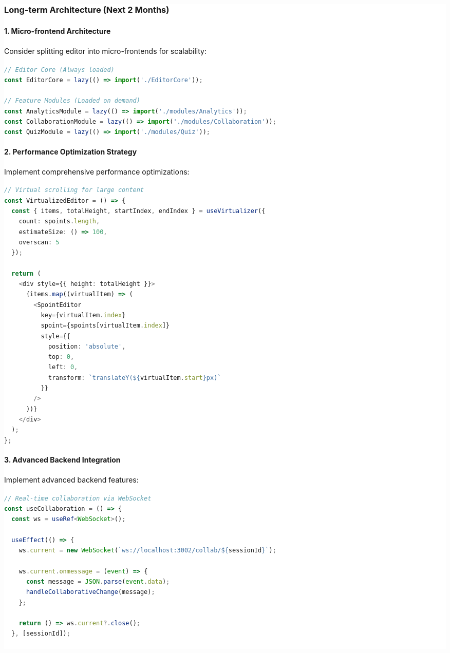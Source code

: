 ### Long-term Architecture (Next 2 Months)

#### 1. Micro-frontend Architecture
Consider splitting editor into micro-frontends for scalability:

```typescript
// Editor Core (Always loaded)
const EditorCore = lazy(() => import('./EditorCore'));

// Feature Modules (Loaded on demand)
const AnalyticsModule = lazy(() => import('./modules/Analytics'));
const CollaborationModule = lazy(() => import('./modules/Collaboration'));
const QuizModule = lazy(() => import('./modules/Quiz'));
```

#### 2. Performance Optimization Strategy
Implement comprehensive performance optimizations:

```typescript
// Virtual scrolling for large content
const VirtualizedEditor = () => {
  const { items, totalHeight, startIndex, endIndex } = useVirtualizer({
    count: spoints.length,
    estimateSize: () => 100,
    overscan: 5
  });
  
  return (
    <div style={{ height: totalHeight }}>
      {items.map((virtualItem) => (
        <SpointEditor 
          key={virtualItem.index}
          spoint={spoints[virtualItem.index]}
          style={{
            position: 'absolute',
            top: 0,
            left: 0,
            transform: `translateY(${virtualItem.start}px)`
          }}
        />
      ))}
    </div>
  );
};
```

#### 3. Advanced Backend Integration
Implement advanced backend features:

```typescript
// Real-time collaboration via WebSocket
const useCollaboration = () => {
  const ws = useRef<WebSocket>();
  
  useEffect(() => {
    ws.current = new WebSocket(`ws://localhost:3002/collab/${sessionId}`);
    
    ws.current.onmessage = (event) => {
      const message = JSON.parse(event.data);
      handleCollaborativeChange(message);
    };
    
    return () => ws.current?.close();
  }, [sessionId]);
  
```
